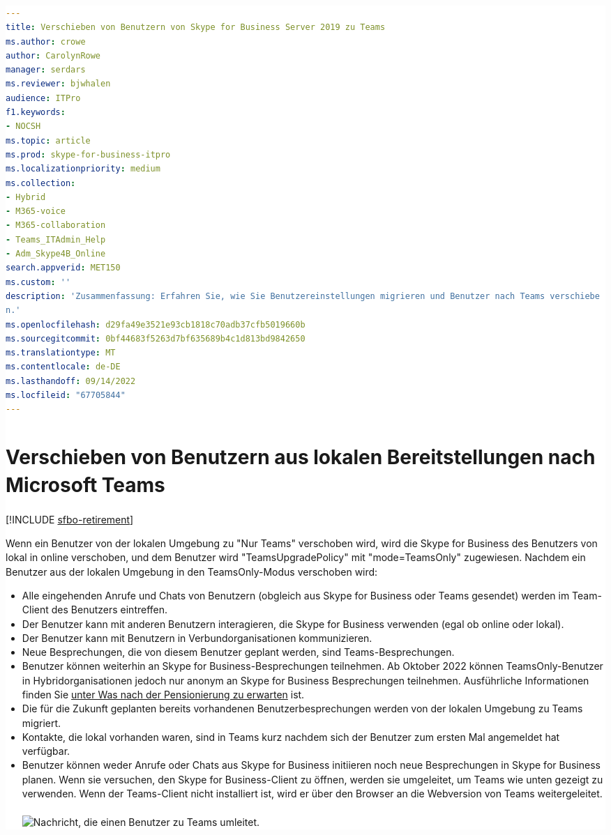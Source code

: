 ```yaml
---
title: Verschieben von Benutzern von Skype for Business Server 2019 zu Teams
ms.author: crowe
author: CarolynRowe
manager: serdars
ms.reviewer: bjwhalen
audience: ITPro
f1.keywords:
- NOCSH
ms.topic: article
ms.prod: skype-for-business-itpro
ms.localizationpriority: medium
ms.collection:
- Hybrid
- M365-voice
- M365-collaboration
- Teams_ITAdmin_Help
- Adm_Skype4B_Online
search.appverid: MET150
ms.custom: ''
description: 'Zusammenfassung: Erfahren Sie, wie Sie Benutzereinstellungen migrieren und Benutzer nach Teams verschieben.'
ms.openlocfilehash: d29fa49e3521e93cb1818c70adb37cfb5019660b
ms.sourcegitcommit: 0bf44683f5263d7bf635689b4c1d813bd9842650
ms.translationtype: MT
ms.contentlocale: de-DE
ms.lasthandoff: 09/14/2022
ms.locfileid: "67705844"
---
```

# <a name="move-users-from-on-premises-to-teams"></a>Verschieben von Benutzern aus lokalen Bereitstellungen nach Microsoft Teams

[!INCLUDE [sfbo-retirement](../../Hub/includes/sfbo-retirement.md)]

Wenn ein Benutzer von der lokalen Umgebung zu "Nur Teams" verschoben wird, wird die Skype for Business des Benutzers von lokal in online verschoben, und dem Benutzer wird "TeamsUpgradePolicy" mit "mode=TeamsOnly" zugewiesen.  Nachdem ein Benutzer aus der lokalen Umgebung in den TeamsOnly-Modus verschoben wird:

- Alle eingehenden Anrufe und Chats von Benutzern (obgleich aus Skype for Business oder Teams gesendet) werden im Team-Client des Benutzers eintreffen.
- Der Benutzer kann mit anderen Benutzern interagieren, die Skype for Business verwenden (egal ob online oder lokal).
- Der Benutzer kann mit Benutzern in Verbundorganisationen kommunizieren.
- Neue Besprechungen, die von diesem Benutzer geplant werden, sind Teams-Besprechungen.
- Benutzer können weiterhin an Skype for Business-Besprechungen teilnehmen. Ab Oktober 2022 können TeamsOnly-Benutzer in Hybridorganisationen jedoch nur anonym an Skype for Business Besprechungen teilnehmen. Ausführliche Informationen finden Sie [unter Was nach der Pensionierung zu erwarten](/microsoftteams/skype-for-business-online-retirement#what-to-expect-post-retirement) ist.
- Die für die Zukunft geplanten bereits vorhandenen Benutzerbesprechungen werden von der lokalen Umgebung zu Teams migriert.
- Kontakte, die lokal vorhanden waren, sind in Teams kurz nachdem sich der Benutzer zum ersten Mal angemeldet hat verfügbar.
- Benutzer können weder Anrufe oder Chats aus Skype for Business initiieren noch neue Besprechungen in Skype for Business planen. Wenn sie versuchen, den Skype for Business-Client zu öffnen, werden sie umgeleitet, um Teams wie unten gezeigt zu verwenden. Wenn der Teams-Client nicht installiert ist, wird er über den Browser an die Webversion von Teams weitergeleitet.<br><br>
    ![Nachricht, die einen Benutzer zu Teams umleitet.](../media/go-to-teams-page.png)

